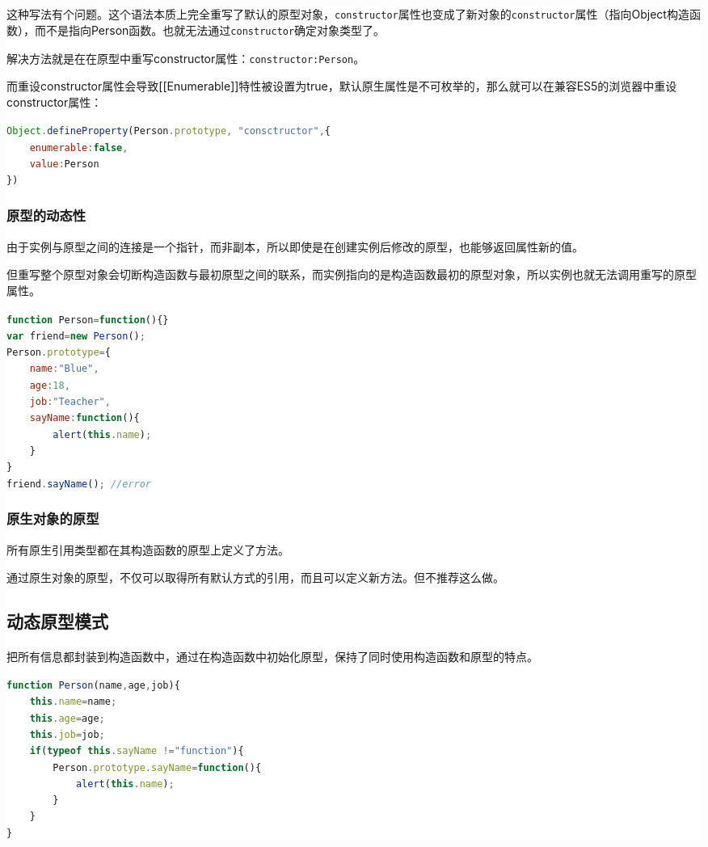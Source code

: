 这种写法有个问题。这个语法本质上完全重写了默认的原型对象，`constructor`属性也变成了新对象的`constructor`属性（指向Object构造函数），而不是指向Person函数。也就无法通过`constructor`确定对象类型了。

解决方法就是在在原型中重写constructor属性：`constructor:Person`。

而重设constructor属性会导致[[Enumerable]]特性被设置为true，默认原生属性是不可枚举的，那么就可以在兼容ES5的浏览器中重设constructor属性：

```javascript
Object.defineProperty(Person.prototype, "consctructor",{
    enumerable:false,
    value:Person
})
```

### 原型的动态性

由于实例与原型之间的连接是一个指针，而非副本，所以即使是在创建实例后修改的原型，也能够返回属性新的值。

但重写整个原型对象会切断构造函数与最初原型之间的联系，而实例指向的是构造函数最初的原型对象，所以实例也就无法调用重写的原型属性。

```javascript
function Person=function(){}
var friend=new Person();
Person.prototype={
    name:"Blue",
    age:18,
    job:"Teacher",
    sayName:function(){
        alert(this.name);
    }
}
friend.sayName(); //error
```

### 原生对象的原型

所有原生引用类型都在其构造函数的原型上定义了方法。

通过原生对象的原型，不仅可以取得所有默认方式的引用，而且可以定义新方法。但不推荐这么做。

## 动态原型模式

把所有信息都封装到构造函数中，通过在构造函数中初始化原型，保持了同时使用构造函数和原型的特点。

```javascript
function Person(name,age,job){
    this.name=name;
    this.age=age;
    this.job=job;
    if(typeof this.sayName !="function"){
        Person.prototype.sayName=function(){
            alert(this.name);
        }
    }
}
```
